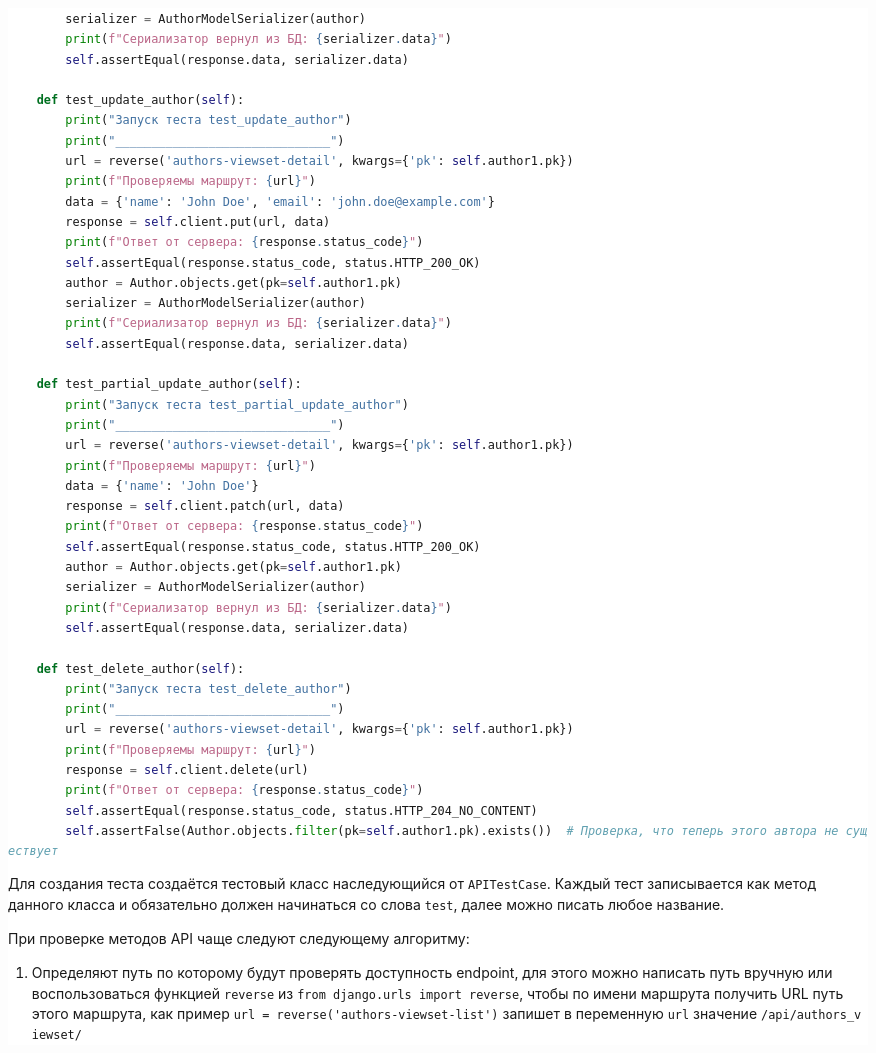 ```python
        serializer = AuthorModelSerializer(author)
        print(f"Сериализатор вернул из БД: {serializer.data}")
        self.assertEqual(response.data, serializer.data)

    def test_update_author(self):
        print("Запуск теста test_update_author")
        print("______________________________")
        url = reverse('authors-viewset-detail', kwargs={'pk': self.author1.pk})
        print(f"Проверяемы маршрут: {url}")
        data = {'name': 'John Doe', 'email': 'john.doe@example.com'}
        response = self.client.put(url, data)
        print(f"Ответ от сервера: {response.status_code}")
        self.assertEqual(response.status_code, status.HTTP_200_OK)
        author = Author.objects.get(pk=self.author1.pk)
        serializer = AuthorModelSerializer(author)
        print(f"Сериализатор вернул из БД: {serializer.data}")
        self.assertEqual(response.data, serializer.data)

    def test_partial_update_author(self):
        print("Запуск теста test_partial_update_author")
        print("______________________________")
        url = reverse('authors-viewset-detail', kwargs={'pk': self.author1.pk})
        print(f"Проверяемы маршрут: {url}")
        data = {'name': 'John Doe'}
        response = self.client.patch(url, data)
        print(f"Ответ от сервера: {response.status_code}")
        self.assertEqual(response.status_code, status.HTTP_200_OK)
        author = Author.objects.get(pk=self.author1.pk)
        serializer = AuthorModelSerializer(author)
        print(f"Сериализатор вернул из БД: {serializer.data}")
        self.assertEqual(response.data, serializer.data)

    def test_delete_author(self):
        print("Запуск теста test_delete_author")
        print("______________________________")
        url = reverse('authors-viewset-detail', kwargs={'pk': self.author1.pk})
        print(f"Проверяемы маршрут: {url}")
        response = self.client.delete(url)
        print(f"Ответ от сервера: {response.status_code}")
        self.assertEqual(response.status_code, status.HTTP_204_NO_CONTENT)
        self.assertFalse(Author.objects.filter(pk=self.author1.pk).exists())  # Проверка, что теперь этого автора не существует
```

Для создания теста создаётся тестовый класс наследующийся от `APITestCase`. Каждый тест записывается как метод данного класса и обязательно должен начинаться 
со слова `test`, далее можно писать любое название. 

При проверке методов API чаще следуют следующему алгоритму:
1. Определяют путь по которому будут проверять доступность endpoint, для этого можно написать путь вручную или воспользоваться функцией
`reverse` из `from django.urls import reverse`, чтобы по имени маршрута получить URL путь этого маршрута, как пример 
`url = reverse('authors-viewset-list')` запишет в переменную `url` значение `/api/authors_viewset/`

